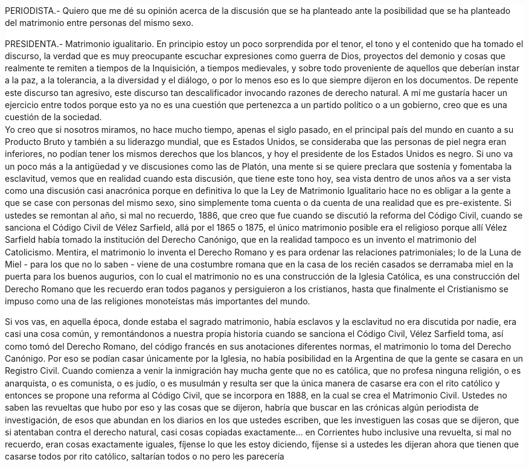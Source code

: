 PERIODISTA.- Quiero que me dé su opinión acerca de la discusión que se
ha planteado ante la posibilidad que se ha planteado del matrimonio
entre personas del mismo sexo.

PRESIDENTA.- Matrimonio igualitario. En principio estoy un poco
sorprendida por el tenor, el tono y el contenido que ha tomado el
discurso, la verdad que es muy preocupante escuchar expresiones como
guerra de Dios, proyectos del demonio y cosas que realmente te remiten a
tiempos de la Inquisición, a tiempos medievales, y sobre todo
proveniente de aquellos que deberían instar a la paz, a la tolerancia, a
la diversidad y el diálogo, o por lo menos eso es lo que siempre dijeron
en los documentos. De repente este discurso tan agresivo, este discurso
tan descalificador invocando razones de derecho natural. A mí me
gustaría hacer un ejercicio entre todos porque esto ya no es una
cuestión que pertenezca a un partido político o a un gobierno, creo que
es una cuestión de la sociedad.\
 Yo creo que si nosotros miramos, no hace mucho tiempo, apenas el siglo
pasado, en el principal país del mundo en cuanto a su Producto Bruto y
también a su liderazgo mundial, que es Estados Unidos, se consideraba
que las personas de piel negra eran inferiores, no podían tener los
mismos derechos que los blancos, y hoy el presidente de los Estados
Unidos es negro. Si uno va un poco más a la antigüedad y ve discusiones
como las de Platón, una mente si se quiere preclara que sostenía y
fomentaba la esclavitud, vemos que en realidad cuando esta discusión,
que tiene este tono hoy, sea vista dentro de unos años va a ser vista
como una discusión casi anacrónica porque en definitiva lo que la Ley de
Matrimonio Igualitario hace no es obligar a la gente a que se case con
personas del mismo sexo, sino simplemente toma cuenta o da cuenta de una
realidad que es pre-existente. Si ustedes se remontan al año, si mal no
recuerdo, 1886, que creo que fue cuando se discutió la reforma del
Código Civil, cuando se sanciona el Código Civil de Vélez Sarfield, allá
por el 1865 o 1875, el único matrimonio posible era el religioso porque
allí Vélez Sarfield había tomado la institución del Derecho Canónigo,
que en la realidad tampoco es un invento el matrimonio del Catolicismo.
Mentira, el matrimonio lo inventa el Derecho Romano y es para ordenar
las relaciones patrimoniales; lo de la Luna de Miel - para los que no lo
saben - viene de una costumbre romana que en la casa de los recién
casados se derramaba miel en la puerta para los buenos augurios, con lo
cual el matrimonio no es una construcción de la Iglesia Católica, es una
construcción del Derecho Romano que les recuerdo eran todos paganos y
persiguieron a los cristianos, hasta que finalmente el Cristianismo se
impuso como una de las religiones monoteístas más importantes del mundo.

Si vos vas, en aquella época, donde estaba el sagrado matrimonio, había
esclavos y la esclavitud no era discutida por nadie, era casi una cosa
común, y remontándonos a nuestra propia historia cuando se sanciona el
Código Civil, Vélez Sarfield toma, así como tomó del Derecho Romano, del
código francés en sus anotaciones diferentes normas, el matrimonio lo
toma del Derecho Canónigo. Por eso se podían casar únicamente por la
Iglesia, no había posibilidad en la Argentina de que la gente se casara
en un Registro Civil. Cuando comienza a venir la inmigración hay mucha
gente que no es católica, que no profesa ninguna religión, o es
anarquista, o es comunista, o es judío, o es musulmán y resulta ser que
la única manera de casarse era con el rito católico y entonces se
propone una reforma al Código Civil, que se incorpora en 1888, en la
cual se crea el Matrimonio Civil. Ustedes no saben las revueltas que
hubo por eso y las cosas que se dijeron, habría que buscar en las
crónicas algún periodista de investigación, de esos que abundan en los
diarios en los que ustedes escriben, que les investiguen las cosas que
se dijeron, que si atentaban contra el derecho natural, casi cosas
copiadas exactamente... en Corrientes hubo inclusive una revuelta, si
mal no recuerdo, eran cosas exactamente iguales, fíjense lo que les
estoy diciendo, fíjense si a ustedes les dijeran ahora que tienen que
casarse todos por rito católico, saltarían todos o no pero les parecería